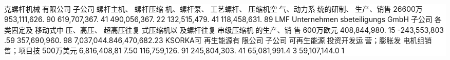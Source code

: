 克螺杆机械
有限公司
子公司
螺杆主机、
螺杆压缩
机、螺杆泵、
工艺螺杆、
压缩机空
气、动力系
统的研制、
生产、销售
26600万
953,111,626.
90
619,707,367.
41
490,056,367.
22
132,515,479.
41
118,458,631.
89
LMF
Unternehmen
sbeteiligungs
GmbH
子公司
各类固定及
移动式中
压、高压、
超高压往复
式压缩机以
及螺杆往复
串级压缩机
的生产、销
售
600万欧元
408,844,980.
15
-243,553,803
.59
357,690,960.
98
7,037,044.846,470,682.23
KSORKA可
再生能源有
限公司
子公司
可再生能源
投资开发运
营；膨胀发
电机组销
售；项目技
500万美元
6,816,408,81
7.50
116,759,126.
91
245,804,303.
41
65,081,991.4
3
59,107,144.0
1